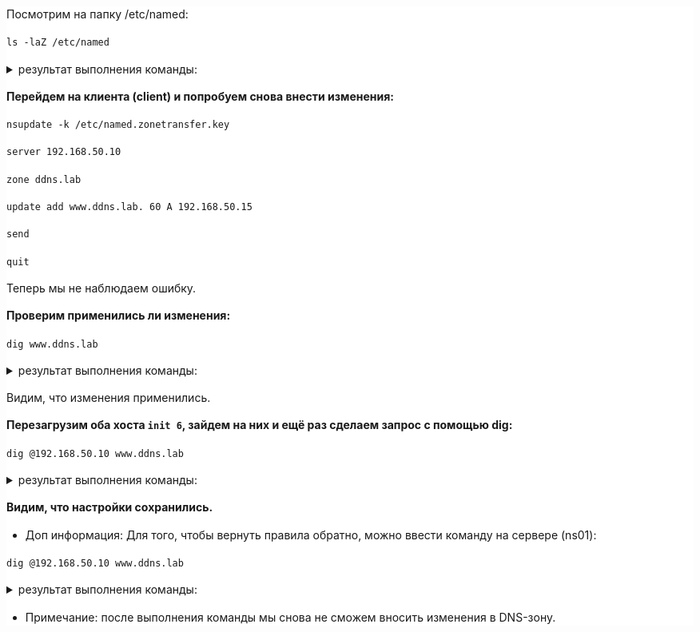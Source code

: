Посмотрим на папку /etc/named:
```
ls -laZ /etc/named
```

<details><summary> результат выполнения команды: </summary></details>

**Перейдем на клиента (client) и попробуем снова внести изменения:**
```
nsupdate -k /etc/named.zonetransfer.key
```
```
server 192.168.50.10
```
```
zone ddns.lab
```
```
update add www.ddns.lab. 60 A 192.168.50.15
```
```
send
```
```
quit
```
Теперь мы не наблюдаем ошибку.   

**Проверим применились ли изменения:**

```
dig www.ddns.lab
```

<details><summary> результат выполнения команды: </summary></details>

Видим, что изменения применились.   

**Перезагрузим оба хоста `init 6`, зайдем на них и ещё раз сделаем запрос с помощью dig:**
```
dig @192.168.50.10 www.ddns.lab
```

<details><summary> результат выполнения команды: </summary></details>

**Видим, что настройки сохранились.**   

  - Доп информация:
Для того, чтобы вернуть правила обратно, можно ввести команду на сервере (ns01):
```
dig @192.168.50.10 www.ddns.lab
```

<details><summary> результат выполнения команды: </summary></details>

  - Примечание: после выполнения команды мы снова не сможем вносить изменения в DNS-зону.

